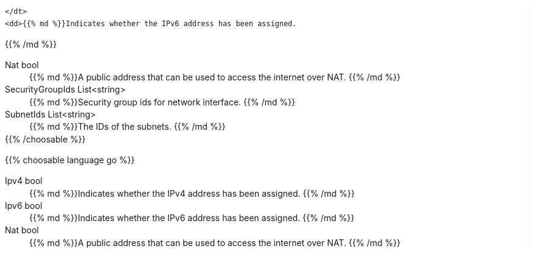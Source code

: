     </dt>
    <dd>{{% md %}}Indicates whether the IPv6 address has been assigned.
{{% /md %}}</dd><dt class="property-required"
            title="Required">
        <span id="nat_csharp">
<a href="#nat_csharp" style="color: inherit; text-decoration: inherit;">Nat</a>
</span>
        <span class="property-indicator"></span>
        <span class="property-type">bool</span>
    </dt>
    <dd>{{% md %}}A public address that can be used to access the internet over NAT.
{{% /md %}}</dd><dt class="property-required"
            title="Required">
        <span id="securitygroupids_csharp">
<a href="#securitygroupids_csharp" style="color: inherit; text-decoration: inherit;">Security<wbr>Group<wbr>Ids</a>
</span>
        <span class="property-indicator"></span>
        <span class="property-type">List&lt;string&gt;</span>
    </dt>
    <dd>{{% md %}}Security group ids for network interface.
{{% /md %}}</dd><dt class="property-required"
            title="Required">
        <span id="subnetids_csharp">
<a href="#subnetids_csharp" style="color: inherit; text-decoration: inherit;">Subnet<wbr>Ids</a>
</span>
        <span class="property-indicator"></span>
        <span class="property-type">List&lt;string&gt;</span>
    </dt>
    <dd>{{% md %}}The IDs of the subnets.
{{% /md %}}</dd></dl>
{{% /choosable %}}

{{% choosable language go %}}
<dl class="resources-properties"><dt class="property-required"
            title="Required">
        <span id="ipv4_go">
<a href="#ipv4_go" style="color: inherit; text-decoration: inherit;">Ipv4</a>
</span>
        <span class="property-indicator"></span>
        <span class="property-type">bool</span>
    </dt>
    <dd>{{% md %}}Indicates whether the IPv4 address has been assigned.
{{% /md %}}</dd><dt class="property-required"
            title="Required">
        <span id="ipv6_go">
<a href="#ipv6_go" style="color: inherit; text-decoration: inherit;">Ipv6</a>
</span>
        <span class="property-indicator"></span>
        <span class="property-type">bool</span>
    </dt>
    <dd>{{% md %}}Indicates whether the IPv6 address has been assigned.
{{% /md %}}</dd><dt class="property-required"
            title="Required">
        <span id="nat_go">
<a href="#nat_go" style="color: inherit; text-decoration: inherit;">Nat</a>
</span>
        <span class="property-indicator"></span>
        <span class="property-type">bool</span>
    </dt>
    <dd>{{% md %}}A public address that can be used to access the internet over NAT.
{{% /md %}}</dd><dt class="property-required"
            title="Required">
        <span id="securitygroupids_go">